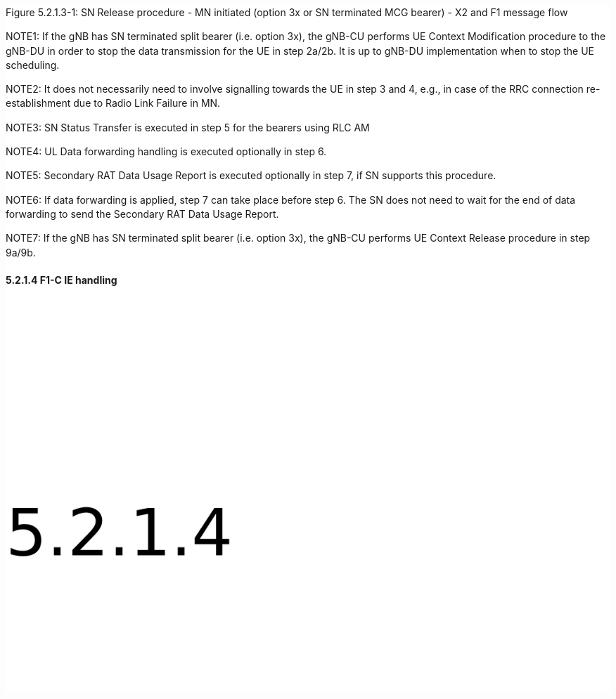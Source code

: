 Figure 5.2.1.3-1: SN Release procedure - MN initiated (option 3x or SN terminated MCG bearer) - X2 and F1 message flow

NOTE1: If the gNB has SN terminated split bearer (i.e. option 3x), the gNB-CU performs UE Context Modification procedure to the gNB-DU in order to stop the data transmission for the UE in step 2a/2b. It is up to gNB-DU implementation when to stop the UE scheduling.

NOTE2: It does not necessarily need to involve signalling towards the UE in step 3 and 4, e.g., in case of the RRC connection re-establishment due to Radio Link Failure in MN.

NOTE3: SN Status Transfer is executed in step 5 for the bearers using RLC AM

NOTE4: UL Data forwarding handling is executed optionally in step 6.

NOTE5: Secondary RAT Data Usage Report is executed optionally in step 7, if SN supports this procedure.

NOTE6: If data forwarding is applied, step 7 can take place before step 6. The SN does not need to wait for the end of data forwarding to send the Secondary RAT Data Usage Report.

NOTE7: If the gNB has SN terminated split bearer (i.e. option 3x), the gNB-CU performs UE Context Release procedure in step 9a/9b.

#### 5.2.1.4 F1-C IE handling

![](../assets/images/8d8589b9a1d8.emf.png)
